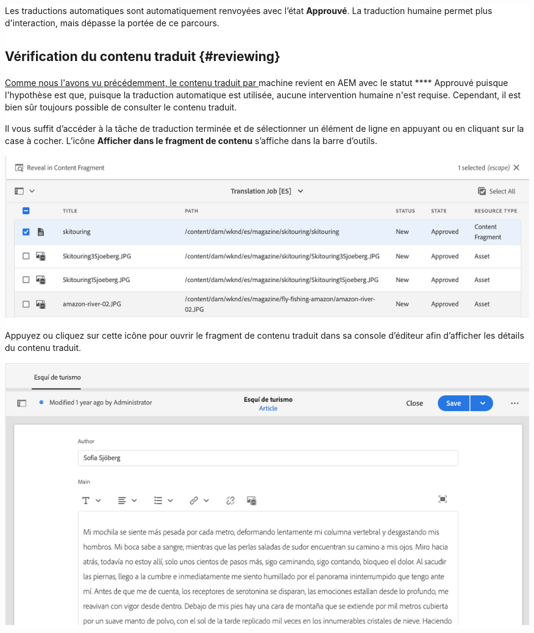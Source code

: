 Les traductions automatiques sont automatiquement renvoyées avec l’état **Approuvé**. La traduction humaine permet plus d&#39;interaction, mais dépasse la portée de ce parcours.

## Vérification du contenu traduit {#reviewing}

[Comme nous l&#39;avons vu précédemment, le contenu traduit par ](#using-translation-project) machine revient en AEM avec le statut  **** Approuvé puisque l&#39;hypothèse est que, puisque la traduction automatique est utilisée, aucune intervention humaine n&#39;est requise. Cependant, il est bien sûr toujours possible de consulter le contenu traduit.

Il vous suffit d’accéder à la tâche de traduction terminée et de sélectionner un élément de ligne en appuyant ou en cliquant sur la case à cocher. L’icône **Afficher dans le fragment de contenu** s’affiche dans la barre d’outils.

![Affichage dans le fragment de contenu](assets/reveal-in-content-fragment.png)

Appuyez ou cliquez sur cette icône pour ouvrir le fragment de contenu traduit dans sa console d’éditeur afin d’afficher les détails du contenu traduit.

![Un fragment de contenu traduit](assets/translated-content-fragment.png)
